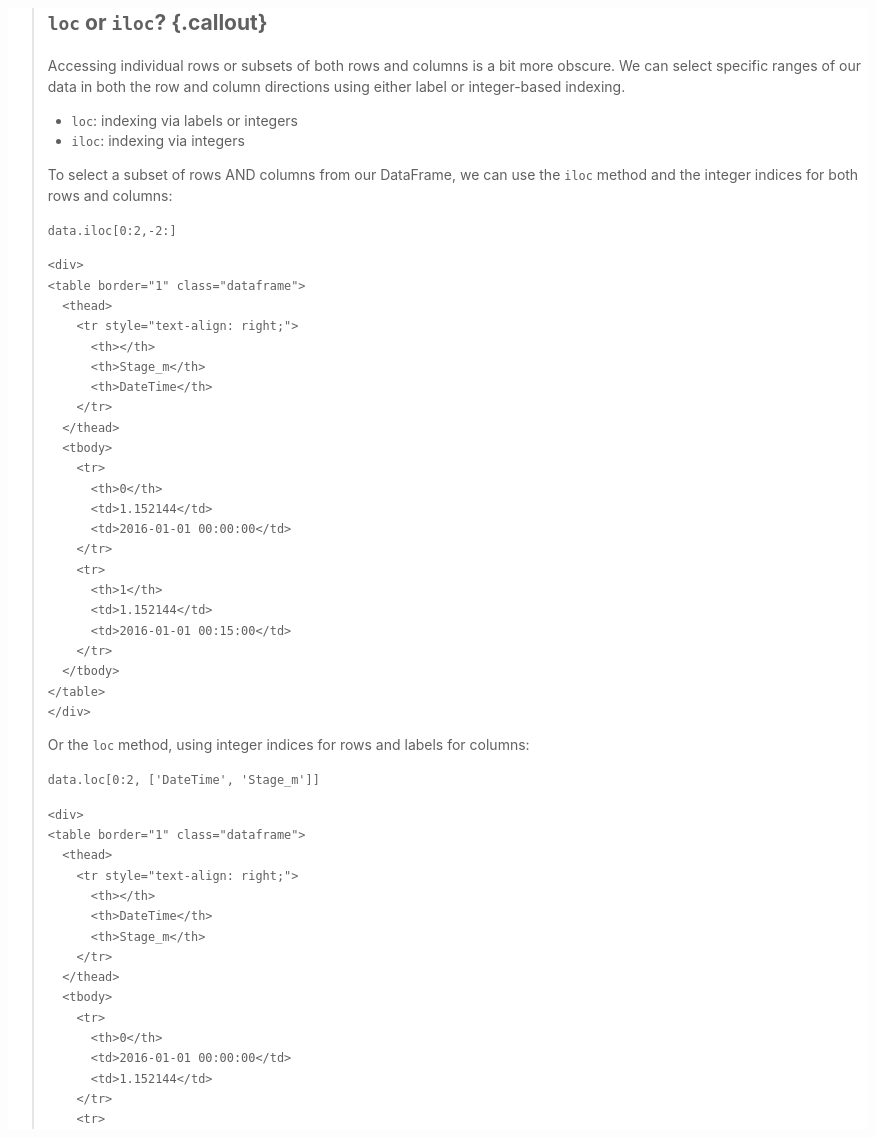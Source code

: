 > ## `loc` or `iloc`? {.callout}
> 
> Accessing individual rows or subsets of both rows and columns is a bit more obscure. We can select specific ranges of our data in both the row and column directions using either label or integer-based indexing.
> 
> - `loc`: indexing via labels or integers
> - `iloc`: indexing via integers
> 
> To select a subset of rows AND columns from our DataFrame, we can use the `iloc` method and the integer indices for both rows and columns:
> 
> 
> ~~~ {.python}
> data.iloc[0:2,-2:]
> ~~~
> ~~~ {.output}
> <div>
> <table border="1" class="dataframe">
>   <thead>
>     <tr style="text-align: right;">
>       <th></th>
>       <th>Stage_m</th>
>       <th>DateTime</th>
>     </tr>
>   </thead>
>   <tbody>
>     <tr>
>       <th>0</th>
>       <td>1.152144</td>
>       <td>2016-01-01 00:00:00</td>
>     </tr>
>     <tr>
>       <th>1</th>
>       <td>1.152144</td>
>       <td>2016-01-01 00:15:00</td>
>     </tr>
>   </tbody>
> </table>
> </div>
> ~~~
> 
> Or the `loc` method, using integer indices for rows and labels for columns:
> 
> ~~~ {.python}
> data.loc[0:2, ['DateTime', 'Stage_m']]
> ~~~
> ~~~ {.output}
> <div>
> <table border="1" class="dataframe">
>   <thead>
>     <tr style="text-align: right;">
>       <th></th>
>       <th>DateTime</th>
>       <th>Stage_m</th>
>     </tr>
>   </thead>
>   <tbody>
>     <tr>
>       <th>0</th>
>       <td>2016-01-01 00:00:00</td>
>       <td>1.152144</td>
>     </tr>
>     <tr>